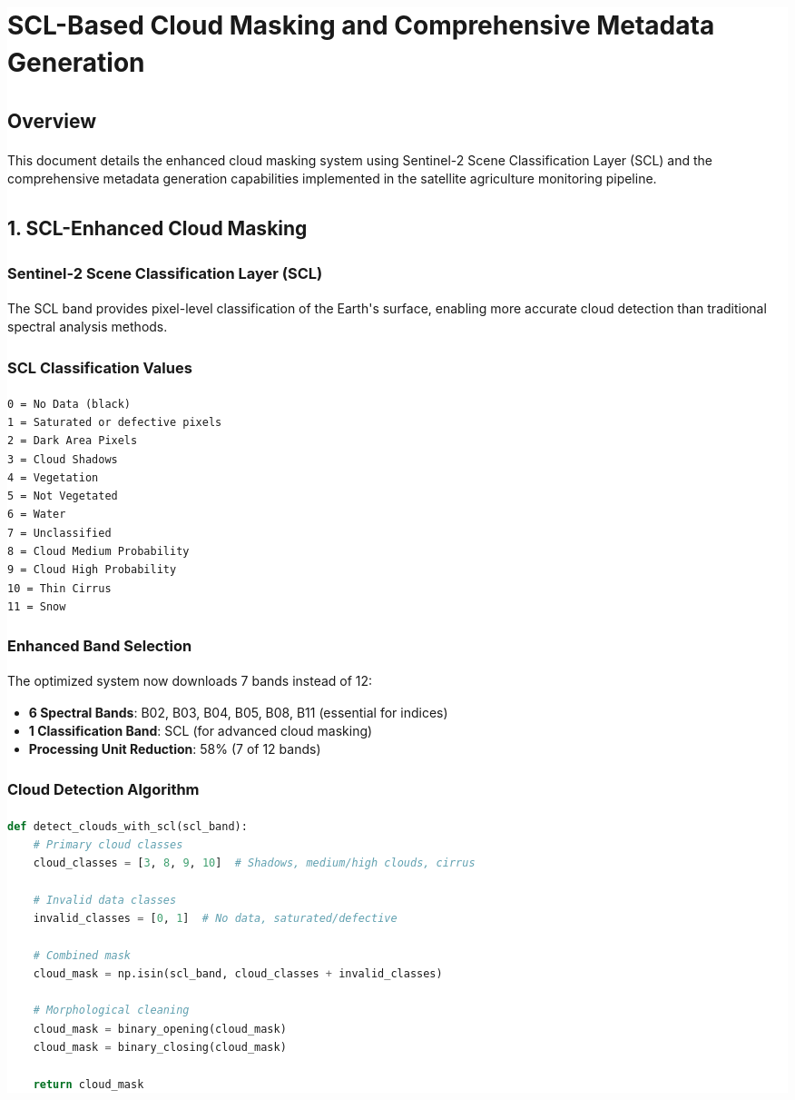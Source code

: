 # SCL-Based Cloud Masking and Comprehensive Metadata Generation

## Overview
This document details the enhanced cloud masking system using Sentinel-2 Scene Classification Layer (SCL) and the comprehensive metadata generation capabilities implemented in the satellite agriculture monitoring pipeline.

## 1. SCL-Enhanced Cloud Masking

### Sentinel-2 Scene Classification Layer (SCL)
The SCL band provides pixel-level classification of the Earth's surface, enabling more accurate cloud detection than traditional spectral analysis methods.

### SCL Classification Values
```
0 = No Data (black)
1 = Saturated or defective pixels
2 = Dark Area Pixels
3 = Cloud Shadows
4 = Vegetation
5 = Not Vegetated
6 = Water
7 = Unclassified
8 = Cloud Medium Probability
9 = Cloud High Probability
10 = Thin Cirrus
11 = Snow
```

### Enhanced Band Selection
The optimized system now downloads 7 bands instead of 12:
- **6 Spectral Bands**: B02, B03, B04, B05, B08, B11 (essential for indices)
- **1 Classification Band**: SCL (for advanced cloud masking)
- **Processing Unit Reduction**: 58% (7 of 12 bands)

### Cloud Detection Algorithm
```python
def detect_clouds_with_scl(scl_band):
    # Primary cloud classes
    cloud_classes = [3, 8, 9, 10]  # Shadows, medium/high clouds, cirrus
    
    # Invalid data classes
    invalid_classes = [0, 1]  # No data, saturated/defective
    
    # Combined mask
    cloud_mask = np.isin(scl_band, cloud_classes + invalid_classes)
    
    # Morphological cleaning
    cloud_mask = binary_opening(cloud_mask)
    cloud_mask = binary_closing(cloud_mask)
    
    return cloud_mask
```
